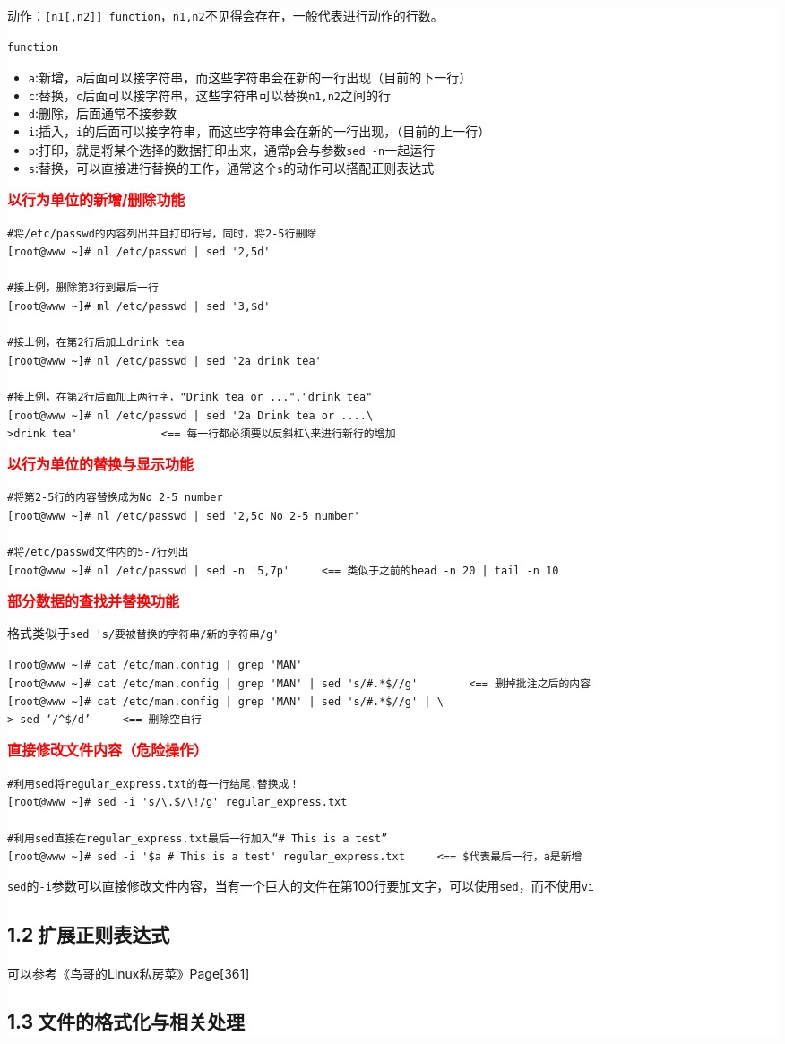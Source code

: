 动作：`[n1[,n2]] function`，`n1,n2`不见得会存在，一般代表进行动作的行数。

`function`

- `a`:新增，`a`后面可以接字符串，而这些字符串会在新的一行出现（目前的下一行）
- `c`:替换，`c`后面可以接字符串，这些字符串可以替换`n1,n2`之间的行
- `d`:删除，后面通常不接参数
- `i`:插入，`i`的后面可以接字符串，而这些字符串会在新的一行出现，（目前的上一行）
- `p`:打印，就是将某个选择的数据打印出来，通常`p`会与参数`sed -n`一起运行
- `s`:替换，可以直接进行替换的工作，通常这个`s`的动作可以搭配正则表达式


**<font size = 3 color =red>以行为单位的新增/删除功能</font>**

    #将/etc/passwd的内容列出并且打印行号，同时，将2-5行删除
    [root@www ~]# nl /etc/passwd | sed '2,5d'

    #接上例，删除第3行到最后一行
    [root@www ~]# ml /etc/passwd | sed '3,$d'

    #接上例，在第2行后加上drink tea
    [root@www ~]# nl /etc/passwd | sed '2a drink tea'

    #接上例，在第2行后面加上两行字，"Drink tea or ...","drink tea"
    [root@www ~]# nl /etc/passwd | sed '2a Drink tea or ....\
    >drink tea'             <== 每一行都必须要以反斜杠\来进行新行的增加

**<font size = 3 color =red>以行为单位的替换与显示功能</font>**

    #将第2-5行的内容替换成为No 2-5 number
    [root@www ~]# nl /etc/passwd | sed '2,5c No 2-5 number'

    #将/etc/passwd文件内的5-7行列出
    [root@www ~]# nl /etc/passwd | sed -n '5,7p'     <== 类似于之前的head -n 20 | tail -n 10 


**<font size = 3 color =red>部分数据的查找并替换功能</font>**

格式类似于`sed 's/要被替换的字符串/新的字符串/g'`

    [root@www ~]# cat /etc/man.config | grep 'MAN'
    [root@www ~]# cat /etc/man.config | grep 'MAN' | sed 's/#.*$//g'        <== 删掉批注之后的内容
    [root@www ~]# cat /etc/man.config | grep 'MAN' | sed 's/#.*$//g' | \
    > sed ‘/^$/d’     <== 删除空白行

**<font size = 3 color =red>直接修改文件内容（危险操作）</font>**   

    #利用sed将regular_express.txt的每一行结尾.替换成！
    [root@www ~]# sed -i 's/\.$/\!/g' regular_express.txt

    #利用sed直接在regular_express.txt最后一行加入“# This is a test”
    [root@www ~]# sed -i '$a # This is a test' regular_express.txt     <== $代表最后一行，a是新增

`sed`的`-i`参数可以直接修改文件内容，当有一个巨大的文件在第100行要加文字，可以使用`sed`，而不使用`vi`

## 1.2 扩展正则表达式

可以参考《鸟哥的Linux私房菜》Page[361]

## 1.3 文件的格式化与相关处理
